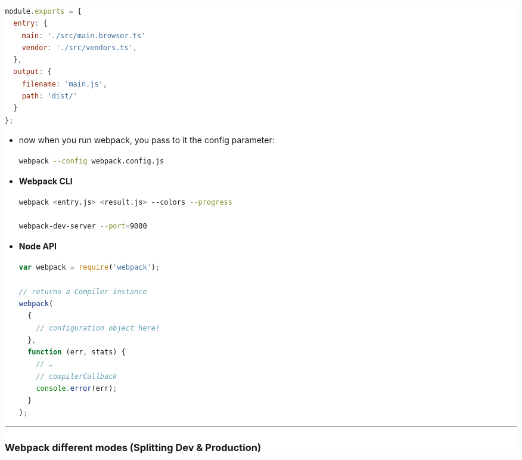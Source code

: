   ```js
  module.exports = {
    entry: {
      main: './src/main.browser.ts'
      vendor: './src/vendors.ts',
    },
    output: {
      filename: 'main.js',
      path: 'dist/'
    }
  };
  ```

  - now when you run webpack, you pass to it the config parameter:

    ```sh
    webpack --config webpack.config.js
    ```

- **Webpack CLI**

  ```sh
  webpack <entry.js> <result.js> --colors --progress

  webpack-dev-server --port=9000
  ```

- **Node API**

  ```js
  var webpack = require('webpack');

  // returns a Compiler instance
  webpack(
    {
      // configuration object here!
    },
    function (err, stats) {
      // …
      // compilerCallback
      console.error(err);
    }
  );
  ```

---

### Webpack different modes (Splitting Dev & Production)
